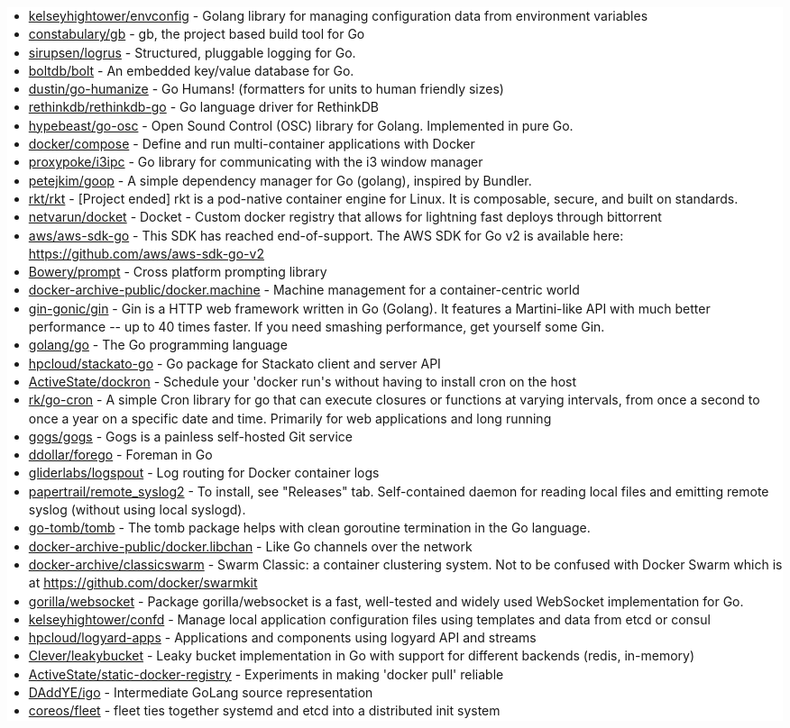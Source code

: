 - [kelseyhightower/envconfig](https://github.com/kelseyhightower/envconfig) - Golang library for managing configuration data from environment variables
- [constabulary/gb](https://github.com/constabulary/gb) - gb, the project based build tool for Go
- [sirupsen/logrus](https://github.com/sirupsen/logrus) - Structured, pluggable logging for Go.
- [boltdb/bolt](https://github.com/boltdb/bolt) - An embedded key/value database for Go.
- [dustin/go-humanize](https://github.com/dustin/go-humanize) - Go Humans! (formatters for units to human friendly sizes)
- [rethinkdb/rethinkdb-go](https://github.com/rethinkdb/rethinkdb-go) - Go language driver for RethinkDB
- [hypebeast/go-osc](https://github.com/hypebeast/go-osc) - Open Sound Control (OSC) library for Golang. Implemented in pure Go.
- [docker/compose](https://github.com/docker/compose) - Define and run multi-container applications with Docker
- [proxypoke/i3ipc](https://github.com/proxypoke/i3ipc) - Go library for communicating with the i3 window manager
- [petejkim/goop](https://github.com/petejkim/goop) - A simple dependency manager for Go (golang), inspired by Bundler.
- [rkt/rkt](https://github.com/rkt/rkt) - [Project ended] rkt is a pod-native container engine for Linux. It is composable, secure, and built on standards.
- [netvarun/docket](https://github.com/netvarun/docket) - Docket - Custom docker registry that allows for lightning fast deploys through bittorrent
- [aws/aws-sdk-go](https://github.com/aws/aws-sdk-go) - This SDK has reached end-of-support. The AWS SDK for Go v2 is available here: https://github.com/aws/aws-sdk-go-v2
- [Bowery/prompt](https://github.com/Bowery/prompt) - Cross platform prompting library
- [docker-archive-public/docker.machine](https://github.com/docker-archive-public/docker.machine) - Machine management for a container-centric world
- [gin-gonic/gin](https://github.com/gin-gonic/gin) - Gin is a HTTP web framework written in Go (Golang). It features a Martini-like API with much better performance -- up to 40 times faster. If you need smashing performance, get yourself some Gin.
- [golang/go](https://github.com/golang/go) - The Go programming language
- [hpcloud/stackato-go](https://github.com/hpcloud/stackato-go) - Go package for Stackato client and server API
- [ActiveState/dockron](https://github.com/ActiveState/dockron) - Schedule your 'docker run's without having to install cron on the host
- [rk/go-cron](https://github.com/rk/go-cron) - A simple Cron library for go that can execute closures or functions at varying intervals, from once a second to once a year on a specific date and time. Primarily for web applications and long running
- [gogs/gogs](https://github.com/gogs/gogs) - Gogs is a painless self-hosted Git service
- [ddollar/forego](https://github.com/ddollar/forego) - Foreman in Go
- [gliderlabs/logspout](https://github.com/gliderlabs/logspout) - Log routing for Docker container logs
- [papertrail/remote_syslog2](https://github.com/papertrail/remote_syslog2) - To install, see "Releases" tab. Self-contained daemon for reading local files and emitting remote syslog (without using local syslogd).
- [go-tomb/tomb](https://github.com/go-tomb/tomb) - The tomb package helps with clean goroutine termination in the Go language.
- [docker-archive-public/docker.libchan](https://github.com/docker-archive-public/docker.libchan) - Like Go channels over the network
- [docker-archive/classicswarm](https://github.com/docker-archive/classicswarm) - Swarm Classic: a container clustering system. Not to be confused with Docker Swarm which is at https://github.com/docker/swarmkit
- [gorilla/websocket](https://github.com/gorilla/websocket) - Package gorilla/websocket is a fast, well-tested and widely used WebSocket implementation for Go.
- [kelseyhightower/confd](https://github.com/kelseyhightower/confd) - Manage local application configuration files using templates and data from etcd or consul
- [hpcloud/logyard-apps](https://github.com/hpcloud/logyard-apps) - Applications and components using logyard API and streams
- [Clever/leakybucket](https://github.com/Clever/leakybucket) - Leaky bucket implementation in Go with support for different backends (redis, in-memory)
- [ActiveState/static-docker-registry](https://github.com/ActiveState/static-docker-registry) - Experiments in making 'docker pull' reliable
- [DAddYE/igo](https://github.com/DAddYE/igo) - Intermediate GoLang source representation
- [coreos/fleet](https://github.com/coreos/fleet) - fleet ties together systemd and etcd into a distributed init system